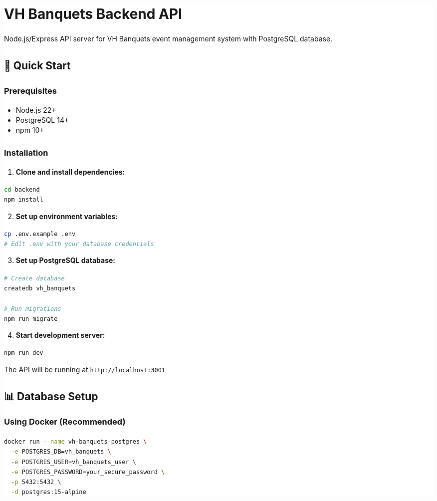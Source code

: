 # VH Banquets Backend API

Node.js/Express API server for VH Banquets event management system with PostgreSQL database.

## 🚀 Quick Start

### Prerequisites
- Node.js 22+ 
- PostgreSQL 14+
- npm 10+

### Installation

1. **Clone and install dependencies:**
```bash
cd backend
npm install
```

2. **Set up environment variables:**
```bash
cp .env.example .env
# Edit .env with your database credentials
```

3. **Set up PostgreSQL database:**
```bash
# Create database
createdb vh_banquets

# Run migrations
npm run migrate
```

4. **Start development server:**
```bash
npm run dev
```

The API will be running at `http://localhost:3001`

## 📊 Database Setup

### Using Docker (Recommended)
```bash
docker run --name vh-banquets-postgres \
  -e POSTGRES_DB=vh_banquets \
  -e POSTGRES_USER=vh_banquets_user \
  -e POSTGRES_PASSWORD=your_secure_password \
  -p 5432:5432 \
  -d postgres:15-alpine
```

